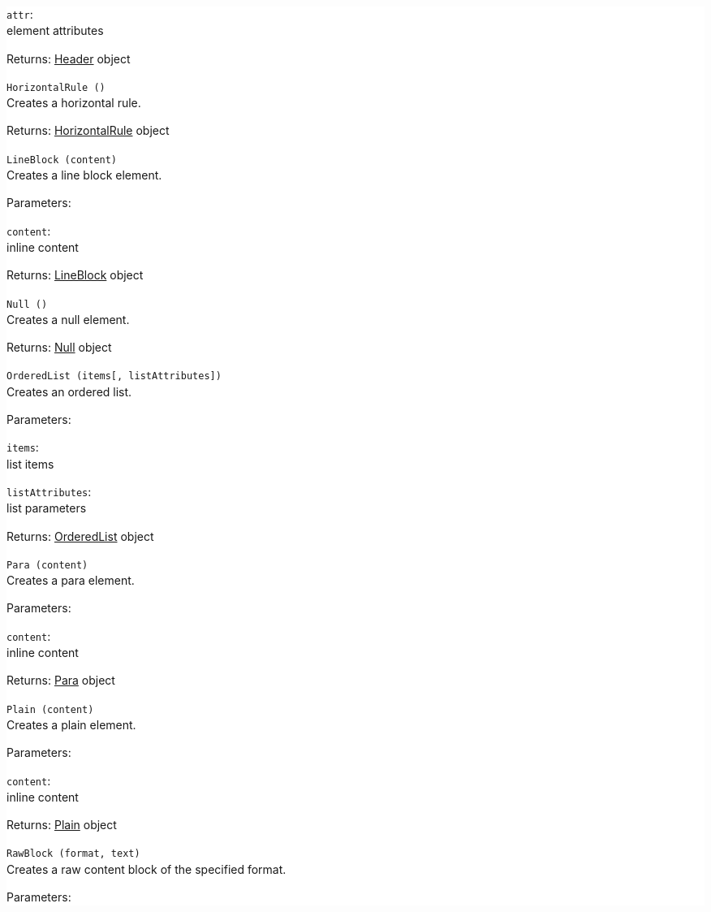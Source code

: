 `attr`:  
element attributes

Returns: [Header](#type-header) object

 <span id="pandoc.horizontalrule">`HorizontalRule ()`</span>   
Creates a horizontal rule.

Returns: [HorizontalRule](#type-horizontalrule) object

 <span id="pandoc.lineblock">`LineBlock (content)`</span>   
Creates a line block element.

Parameters:

`content`:  
inline content

Returns: [LineBlock](#type-lineblock) object

 <span id="pandoc.null">`Null ()`</span>   
Creates a null element.

Returns: [Null](#type-null) object

 <span id="pandoc.orderedlist">`OrderedList (items[, listAttributes])`</span>   
Creates an ordered list.

Parameters:

`items`:  
list items

`listAttributes`:  
list parameters

Returns: [OrderedList](#type-orderedlist) object

 <span id="pandoc.para">`Para (content)`</span>   
Creates a para element.

Parameters:

`content`:  
inline content

Returns: [Para](#type-para) object

 <span id="pandoc.plain">`Plain (content)`</span>   
Creates a plain element.

Parameters:

`content`:  
inline content

Returns: [Plain](#type-plain) object

 <span id="pandoc.rawblock">`RawBlock (format, text)`</span>   
Creates a raw content block of the specified format.

Parameters:
